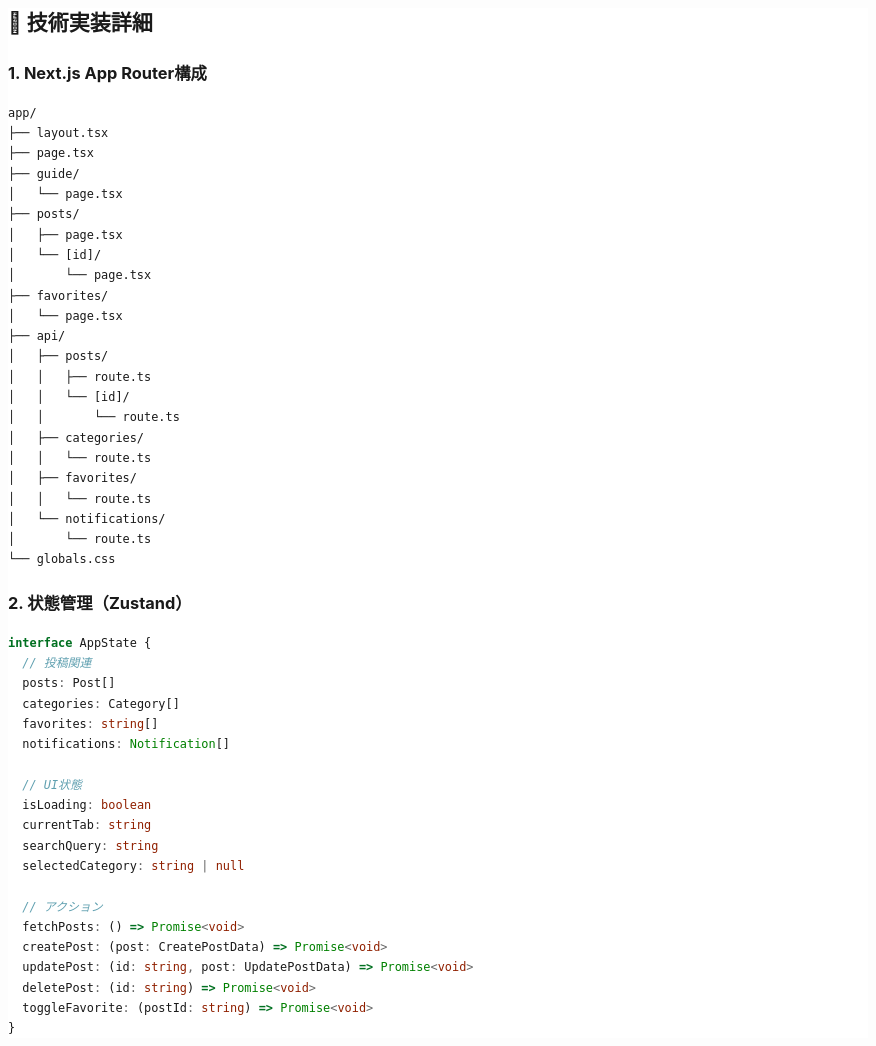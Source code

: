 ## 🔧 技術実装詳細

### 1. Next.js App Router構成
```
app/
├── layout.tsx
├── page.tsx
├── guide/
│   └── page.tsx
├── posts/
│   ├── page.tsx
│   └── [id]/
│       └── page.tsx
├── favorites/
│   └── page.tsx
├── api/
│   ├── posts/
│   │   ├── route.ts
│   │   └── [id]/
│   │       └── route.ts
│   ├── categories/
│   │   └── route.ts
│   ├── favorites/
│   │   └── route.ts
│   └── notifications/
│       └── route.ts
└── globals.css
```

### 2. 状態管理（Zustand）
```typescript
interface AppState {
  // 投稿関連
  posts: Post[]
  categories: Category[]
  favorites: string[]
  notifications: Notification[]
  
  // UI状態
  isLoading: boolean
  currentTab: string
  searchQuery: string
  selectedCategory: string | null
  
  // アクション
  fetchPosts: () => Promise<void>
  createPost: (post: CreatePostData) => Promise<void>
  updatePost: (id: string, post: UpdatePostData) => Promise<void>
  deletePost: (id: string) => Promise<void>
  toggleFavorite: (postId: string) => Promise<void>
}
```
